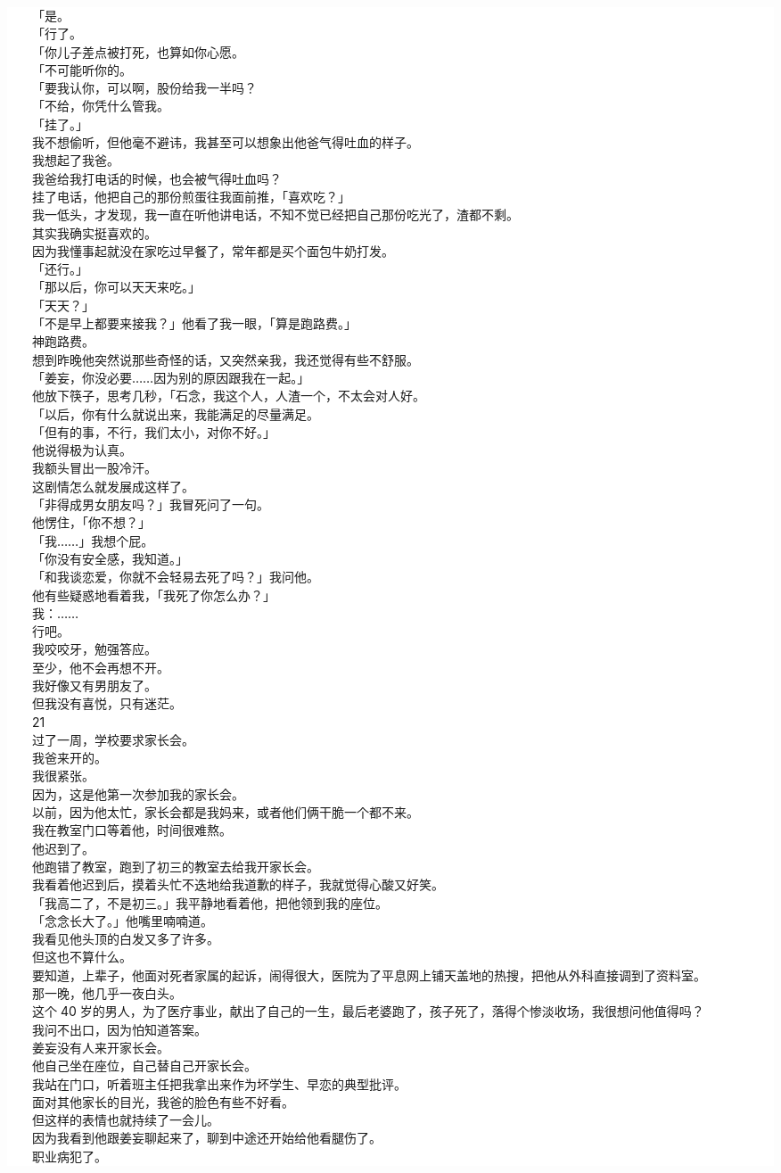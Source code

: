 &emsp;&emsp;「是。  
&emsp;&emsp;「行了。  
&emsp;&emsp;「你儿子差点被打死，也算如你心愿。  
&emsp;&emsp;「不可能听你的。  
&emsp;&emsp;「要我认你，可以啊，股份给我一半吗？  
&emsp;&emsp;「不给，你凭什么管我。  
&emsp;&emsp;「挂了。」  
&emsp;&emsp;我不想偷听，但他毫不避讳，我甚至可以想象出他爸气得吐血的样子。  
&emsp;&emsp;我想起了我爸。  
&emsp;&emsp;我爸给我打电话的时候，也会被气得吐血吗？  
&emsp;&emsp;挂了电话，他把自己的那份煎蛋往我面前推，「喜欢吃？」  
&emsp;&emsp;我一低头，才发现，我一直在听他讲电话，不知不觉已经把自己那份吃光了，渣都不剩。  
&emsp;&emsp;其实我确实挺喜欢的。  
&emsp;&emsp;因为我懂事起就没在家吃过早餐了，常年都是买个面包牛奶打发。  
&emsp;&emsp;「还行。」  
&emsp;&emsp;「那以后，你可以天天来吃。」  
&emsp;&emsp;「天天？」  
&emsp;&emsp;「不是早上都要来接我？」他看了我一眼，「算是跑路费。」  
&emsp;&emsp;神跑路费。  
&emsp;&emsp;想到昨晚他突然说那些奇怪的话，又突然亲我，我还觉得有些不舒服。  
&emsp;&emsp;「姜妄，你没必要……因为别的原因跟我在一起。」  
&emsp;&emsp;他放下筷子，思考几秒，「石念，我这个人，人渣一个，不太会对人好。  
&emsp;&emsp;「以后，你有什么就说出来，我能满足的尽量满足。  
&emsp;&emsp;「但有的事，不行，我们太小，对你不好。」  
&emsp;&emsp;他说得极为认真。  
&emsp;&emsp;我额头冒出一股冷汗。  
&emsp;&emsp;这剧情怎么就发展成这样了。  
&emsp;&emsp;「非得成男女朋友吗？」我冒死问了一句。  
&emsp;&emsp;他愣住，「你不想？」  
&emsp;&emsp;「我……」我想个屁。  
&emsp;&emsp;「你没有安全感，我知道。」  
&emsp;&emsp;「和我谈恋爱，你就不会轻易去死了吗？」我问他。  
&emsp;&emsp;他有些疑惑地看着我，「我死了你怎么办？」  
&emsp;&emsp;我：……  
&emsp;&emsp;行吧。  
&emsp;&emsp;我咬咬牙，勉强答应。  
&emsp;&emsp;至少，他不会再想不开。  
&emsp;&emsp;我好像又有男朋友了。  
&emsp;&emsp;但我没有喜悦，只有迷茫。  
&emsp;&emsp;21  
&emsp;&emsp;过了一周，学校要求家长会。  
&emsp;&emsp;我爸来开的。  
&emsp;&emsp;我很紧张。  
&emsp;&emsp;因为，这是他第一次参加我的家长会。  
&emsp;&emsp;以前，因为他太忙，家长会都是我妈来，或者他们俩干脆一个都不来。  
&emsp;&emsp;我在教室门口等着他，时间很难熬。  
&emsp;&emsp;他迟到了。  
&emsp;&emsp;他跑错了教室，跑到了初三的教室去给我开家长会。  
&emsp;&emsp;我看着他迟到后，摸着头忙不迭地给我道歉的样子，我就觉得心酸又好笑。  
&emsp;&emsp;「我高二了，不是初三。」我平静地看着他，把他领到我的座位。  
&emsp;&emsp;「念念长大了。」他嘴里喃喃道。  
&emsp;&emsp;我看见他头顶的白发又多了许多。  
&emsp;&emsp;但这也不算什么。  
&emsp;&emsp;要知道，上辈子，他面对死者家属的起诉，闹得很大，医院为了平息网上铺天盖地的热搜，把他从外科直接调到了资料室。  
&emsp;&emsp;那一晚，他几乎一夜白头。  
&emsp;&emsp;这个 40 岁的男人，为了医疗事业，献出了自己的一生，最后老婆跑了，孩子死了，落得个惨淡收场，我很想问他值得吗？  
&emsp;&emsp;我问不出口，因为怕知道答案。  
&emsp;&emsp;姜妄没有人来开家长会。  
&emsp;&emsp;他自己坐在座位，自己替自己开家长会。  
&emsp;&emsp;我站在门口，听着班主任把我拿出来作为坏学生、早恋的典型批评。  
&emsp;&emsp;面对其他家长的目光，我爸的脸色有些不好看。  
&emsp;&emsp;但这样的表情也就持续了一会儿。  
&emsp;&emsp;因为我看到他跟姜妄聊起来了，聊到中途还开始给他看腿伤了。  
&emsp;&emsp;职业病犯了。  